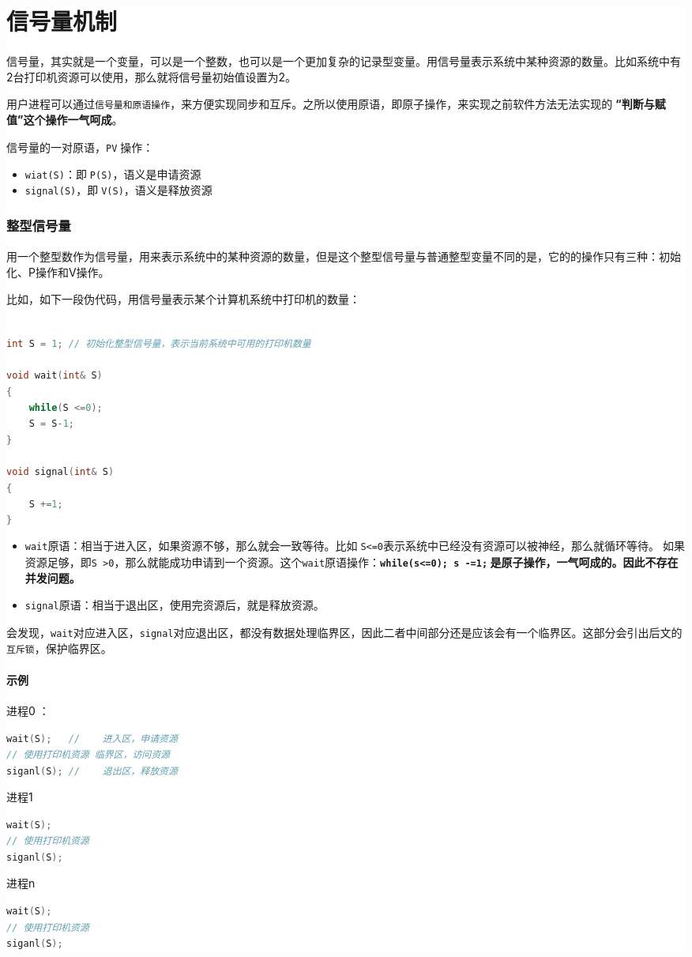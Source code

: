 #  信号量机制

信号量，其实就是一个变量，可以是一个整数，也可以是一个更加复杂的记录型变量。用信号量表示系统中某种资源的数量。比如系统中有2台打印机资源可以使用，那么就将信号量初始值设置为2。

用户进程可以通过`信号量和原语操作`，来方便实现同步和互斥。之所以使用原语，即原子操作，来实现之前软件方法无法实现的 **“判断与赋值”这个操作一气呵成**。

信号量的一对原语，`PV` 操作：
+ `wiat(S)`：即 `P(S)`，语义是申请资源
+ `signal(S)`，即 `V(S)`，语义是释放资源

### 整型信号量
用一个整型数作为信号量，用来表示系统中的某种资源的数量，但是这个整型信号量与普通整型变量不同的是，它的的操作只有三种：初始化、P操作和V操作。

比如，如下一段伪代码，用信号量表示某个计算机系统中打印机的数量：
```cpp

int S = 1; // 初始化整型信号量，表示当前系统中可用的打印机数量

void wait(int& S) 
{ 
    while(S <=0);
    S = S-1;
} 

void signal(int& S) 
{
    S +=1;
}
```
+ `wait`原语：相当于进入区，如果资源不够，那么就会一致等待。比如 `S<=0`表示系统中已经没有资源可以被神经，那么就循环等待。
  如果资源足够，即`S >0`，那么就能成功申请到一个资源。这个`wait`原语操作：**`while(s<=0); s -=1;` 是原子操作，一气呵成的。因此不存在并发问题。**

+ `signal`原语：相当于退出区，使用完资源后，就是释放资源。

会发现，`wait`对应进入区，`signal`对应退出区，都没有数据处理临界区，因此二者中间部分还是应该会有一个临界区。这部分会引出后文的`互斥锁`，保护临界区。

#### 示例 
进程0 ：
```cpp
wait(S);   //    进入区，申请资源
// 使用打印机资源 临界区，访问资源
siganl(S); //    退出区，释放资源
```
进程1 
```cpp
wait(S);  
// 使用打印机资源 
siganl(S); 
```
进程n 
```cpp
wait(S);  
// 使用打印机资源 
siganl(S); 
```
